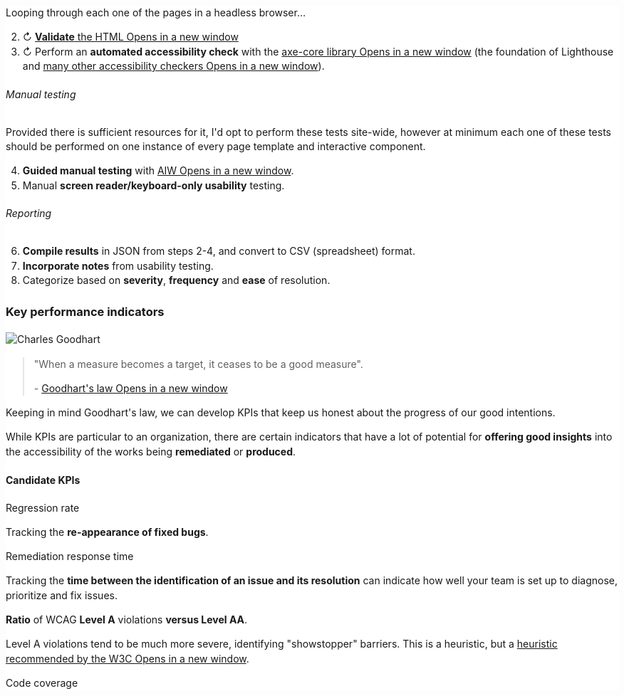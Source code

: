 Looping through each one of the pages in a headless browser…

2.  ↻ [**Validate** the HTML Opens in a new window](https://html-validate.org/)
3.  ↻ Perform an **automated accessibility check** with the [axe-core library Opens in a new window](https://github.com/dequelabs/axe-core) (the foundation of Lighthouse and [many other accessibility checkers Opens in a new window](https://github.com/dequelabs/axe-core/blob/develop/doc/projects.md#community-projects)).

###### Manual testing

Provided there is sufficient resources for it, I'd opt to perform these tests site-wide, however at minimum each one of these tests should be performed on one instance of every page template and interactive component.

4.  **Guided manual testing** with [AIW Opens in a new window](https://accessibilityinsights.io/docs/web/overview/).
5.  Manual **screen reader/keyboard-only usability** testing.

###### Reporting

6.  **Compile results** in JSON from steps 2-4, and convert to CSV (spreadsheet) format.
7.  **Incorporate notes** from usability testing.
8.  Categorize based on **severity**, **frequency** and **ease** of resolution.

### Key performance indicators

![Charles Goodhart](/images/Charles_Goodhart.jpeg)

> "When a measure becomes a target, it ceases to be a good measure".
> 
> \- [Goodhart's law Opens in a new window](https://en.wikipedia.org/wiki/Goodhart%27s_law)

Keeping in mind Goodhart's law, we can develop KPIs that keep us honest about the progress of our good intentions.

While KPIs are particular to an organization, there are certain indicators that have a lot of potential for **offering good insights** into the accessibility of the works being **remediated** or **produced**.

#### Candidate KPIs

Regression rate

Tracking the **re-appearance of fixed bugs**.

Remediation response time

Tracking the **time between the identification of an issue and its resolution** can indicate how well your team is set up to diagnose, prioritize and fix issues.

**Ratio** of WCAG **Level A** violations **versus Level AA**.

Level A violations tend to be much more severe, identifying "showstopper" barriers. This is a heuristic, but a [heuristic recommended by the W3C Opens in a new window](https://www.w3.org/WAI/RD/wiki/Benchmarking_Web_Accessibility_Metrics).

Code coverage
